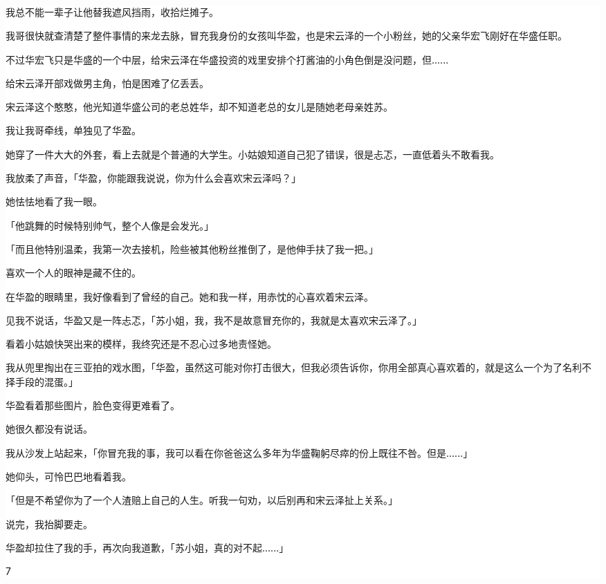 
我总不能一辈子让他替我遮风挡雨，收拾烂摊子。


我哥很快就查清楚了整件事情的来龙去脉，冒充我身份的女孩叫华盈，也是宋云泽的一个小粉丝，她的父亲华宏飞刚好在华盛任职。


不过华宏飞只是华盛的一个中层，给宋云泽在华盛投资的戏里安排个打酱油的小角色倒是没问题，但......


给宋云泽开部戏做男主角，怕是困难了亿丢丢。


宋云泽这个憨憨，他光知道华盛公司的老总姓华，却不知道老总的女儿是随她老母亲姓苏。


我让我哥牵线，单独见了华盈。


她穿了一件大大的外套，看上去就是个普通的大学生。小姑娘知道自己犯了错误，很是忐忑，一直低着头不敢看我。


我放柔了声音，「华盈，你能跟我说说，你为什么会喜欢宋云泽吗？」


她怯怯地看了我一眼。


「他跳舞的时候特别帅气，整个人像是会发光。」


「而且他特别温柔，我第一次去接机，险些被其他粉丝推倒了，是他伸手扶了我一把。」


喜欢一个人的眼神是藏不住的。


在华盈的眼睛里，我好像看到了曾经的自己。她和我一样，用赤忱的心喜欢着宋云泽。


见我不说话，华盈又是一阵忐忑，「苏小姐，我，我不是故意冒充你的，我就是太喜欢宋云泽了。」


看着小姑娘快哭出来的模样，我终究还是不忍心过多地责怪她。


我从兜里掏出在三亚拍的戏水图，「华盈，虽然这可能对你打击很大，但我必须告诉你，你用全部真心喜欢着的，就是这么一个为了名利不择手段的混蛋。」


华盈看着那些图片，脸色变得更难看了。


她很久都没有说话。


我从沙发上站起来，「你冒充我的事，我可以看在你爸爸这么多年为华盛鞠躬尽瘁的份上既往不咎。但是......」


她仰头，可怜巴巴地看着我。


「但是不希望你为了一个人渣赔上自己的人生。听我一句劝，以后别再和宋云泽扯上关系。」


说完，我抬脚要走。


华盈却拉住了我的手，再次向我道歉，「苏小姐，真的对不起......」


7

